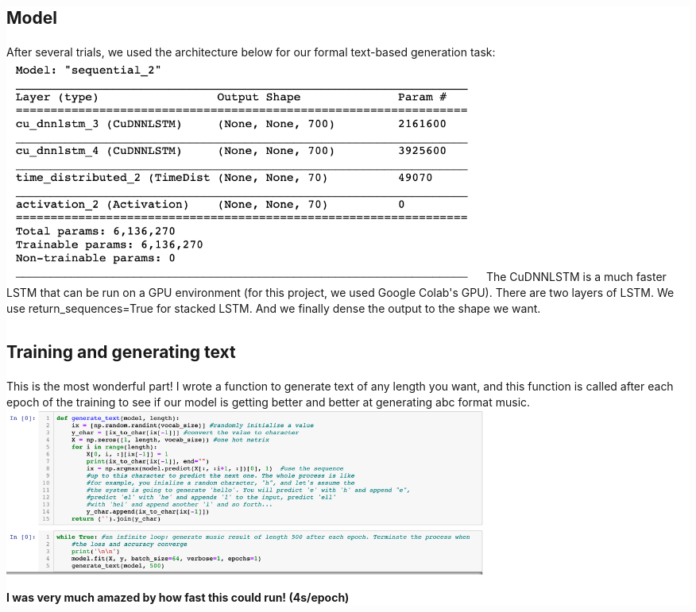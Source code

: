 
## Model

After several trials, we used the architecture below for our formal text-based generation task:
<img src="/images/model1.png" width="600"/> The CuDNNLSTM is a much faster LSTM that can be run on a GPU environment (for this project, we used Google Colab's GPU). There are two layers of LSTM. We use return_sequences=True for stacked LSTM. And we finally dense the output to the shape we want. 

## Training and generating text

This is the most wonderful part! I wrote a function to generate text of any length you want, and this function is called after each epoch of the training to see if our model is getting better and better at generating abc format music.<img src="/images/code3.png" width="600"/> 

**I was very much amazed by how fast this could run! (4s/epoch)**
